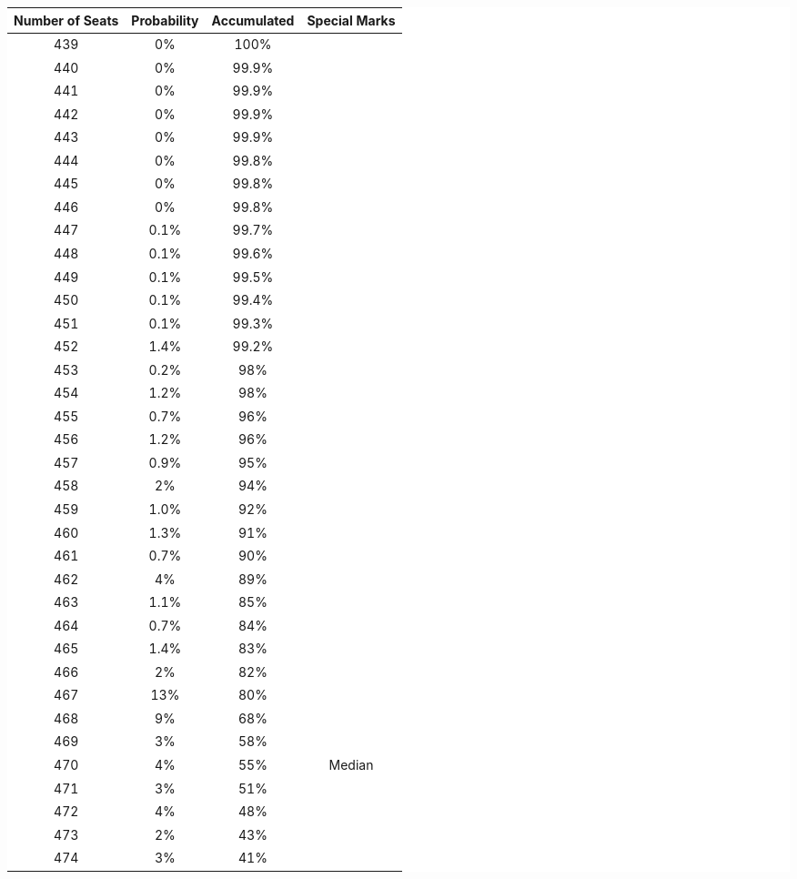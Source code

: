 | Number of Seats | Probability | Accumulated | Special Marks |
|:---------------:|:-----------:|:-----------:|:-------------:|
| 439 | 0% | 100% |  |
| 440 | 0% | 99.9% |  |
| 441 | 0% | 99.9% |  |
| 442 | 0% | 99.9% |  |
| 443 | 0% | 99.9% |  |
| 444 | 0% | 99.8% |  |
| 445 | 0% | 99.8% |  |
| 446 | 0% | 99.8% |  |
| 447 | 0.1% | 99.7% |  |
| 448 | 0.1% | 99.6% |  |
| 449 | 0.1% | 99.5% |  |
| 450 | 0.1% | 99.4% |  |
| 451 | 0.1% | 99.3% |  |
| 452 | 1.4% | 99.2% |  |
| 453 | 0.2% | 98% |  |
| 454 | 1.2% | 98% |  |
| 455 | 0.7% | 96% |  |
| 456 | 1.2% | 96% |  |
| 457 | 0.9% | 95% |  |
| 458 | 2% | 94% |  |
| 459 | 1.0% | 92% |  |
| 460 | 1.3% | 91% |  |
| 461 | 0.7% | 90% |  |
| 462 | 4% | 89% |  |
| 463 | 1.1% | 85% |  |
| 464 | 0.7% | 84% |  |
| 465 | 1.4% | 83% |  |
| 466 | 2% | 82% |  |
| 467 | 13% | 80% |  |
| 468 | 9% | 68% |  |
| 469 | 3% | 58% |  |
| 470 | 4% | 55% | Median |
| 471 | 3% | 51% |  |
| 472 | 4% | 48% |  |
| 473 | 2% | 43% |  |
| 474 | 3% | 41% |  |